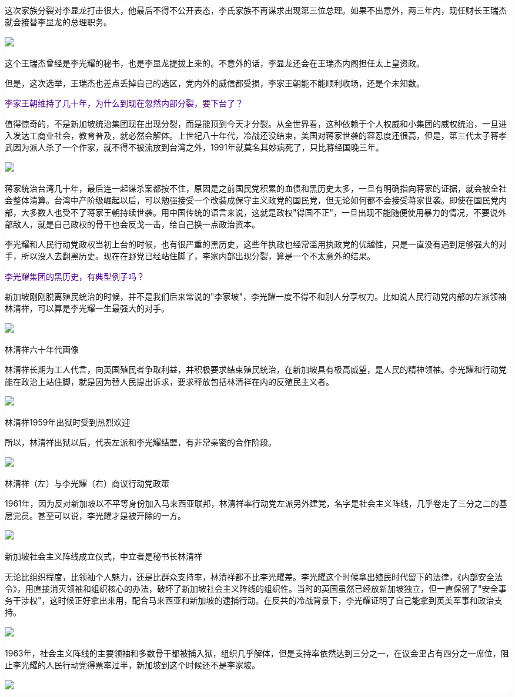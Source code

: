 这次家族分裂对李显龙打击很大，他最后不得不公开表态，李氏家族不再谋求出现第三位总理。如果不出意外，两三年内，现任财长王瑞杰就会接替李显龙的总理职务。

![](https://img.bedtime.news/2023/03/03/6401a7ab3cafb.png)

这个王瑞杰曾经是李光耀的秘书，也是李显龙提拔上来的。不意外的话，李显龙还会在王瑞杰内阁担任太上皇资政。

但是，这次选举，王瑞杰也差点丢掉自己的选区，党内外的威信都受损，李家王朝能不能顺利收场，还是个未知数。

<font color="indigo">李家王朝维持了几十年，为什么到现在忽然内部分裂，要下台了？</font>

值得惊奇的，不是新加坡统治集团现在出现分裂，而是能顶到今天才分裂。从全世界看，这种依赖于个人权威和小集团的威权统治，一旦进入发达工商业社会，教育普及，就必然会解体。上世纪八十年代，冷战还没结束，美国对蒋家世袭的容忍度还很高，但是，第三代太子蒋孝武因为派人杀了一个作家，就不得不被流放到台湾之外，1991年就莫名其妙病死了，只比蒋经国晚三年。

![](https://img.bedtime.news/2023/03/03/6401a7af3cc6b.png)

蒋家统治台湾几十年，最后连一起谋杀案都按不住，原因是之前国民党积累的血债和黑历史太多，一旦有明确指向蒋家的证据，就会被全社会整体清算。台湾中产阶级崛起以后，可以勉强接受一个改装成保守主义政党的国民党，但无论如何都不会接受蒋家世袭。即使在国民党内部，大多数人也受不了蒋家王朝持续世袭。用中国传统的语言来说，这就是政权"得国不正"，一旦出现不能随便使用暴力的情况，不要说外部敌人，就是自己政权的骨干也会反戈一击，给自己换一点政治资本。

李光耀和人民行动党政权当初上台的时候，也有很严重的黑历史，这些年执政也经常滥用执政党的优越性，只是一直没有遇到足够强大的对手，所以没人去翻黑历史。现在在野党已经站住脚了，李家内部出现分裂，算是一个不太意外的结果。

<font color="indigo">李光耀集团的黑历史，有典型例子吗？</font>

新加坡刚刚脱离殖民统治的时候，并不是我们后来常说的"李家坡"，李光耀一度不得不和别人分享权力。比如说人民行动党内部的左派领袖林清祥，可以算是李光耀一生最强大的对手。

![](https://img.bedtime.news/2023/03/03/6401a7b182167.png)

林清祥六十年代画像

林清祥长期为工人代言，向英国殖民者争取利益，并积极要求结束殖民统治，在新加坡具有极高威望，是人民的精神领袖。李光耀和行动党能在政治上站住脚，就是因为替人民提出诉求，要求释放包括林清祥在内的反殖民主义者。

![](https://img.bedtime.news/2023/03/03/6401a7b5415b8.png)

林清祥1959年出狱时受到热烈欢迎

所以，林清祥出狱以后，代表左派和李光耀结盟，有非常亲密的合作阶段。

![](https://img.bedtime.news/2023/03/03/6401a7b782436.png)

林清祥（左）与李光耀（右）商议行动党政策

1961年，因为反对新加坡以不平等身份加入马来西亚联邦，林清祥率行动党左派另外建党，名字是社会主义阵线，几乎卷走了三分之二的基层党员。甚至可以说，李光耀才是被开除的一方。

![](https://img.bedtime.news/2023/03/03/6401a7b99f48c.png)

新加坡社会主义阵线成立仪式，中立者是秘书长林清祥

无论比组织程度，比领袖个人魅力，还是比群众支持率，林清祥都不比李光耀差。李光耀这个时候拿出殖民时代留下的法律，《内部安全法令》，用直接消灭领袖和组织核心的办法，破坏了新加坡社会主义阵线的组织性。当时的英国虽然已经放新加坡独立，但一直保留了"安全事务干涉权"，这时候正好拿出来用，配合马来西亚和新加坡的逮捕行动。在反共的冷战背景下，李光耀证明了自己能拿到英美军事和政治支持。

![](https://img.bedtime.news/2023/03/03/6401a7bbb2abe.jpeg)

1963年，社会主义阵线的主要领袖和多数骨干都被捕入狱，组织几乎解体，但是支持率依然达到三分之一，在议会里占有四分之一席位，阻止李光耀的人民行动党得票率过半，新加坡到这个时候还不是李家坡。

![](https://img.bedtime.news/2023/03/03/6401a7bd5c347.png)
